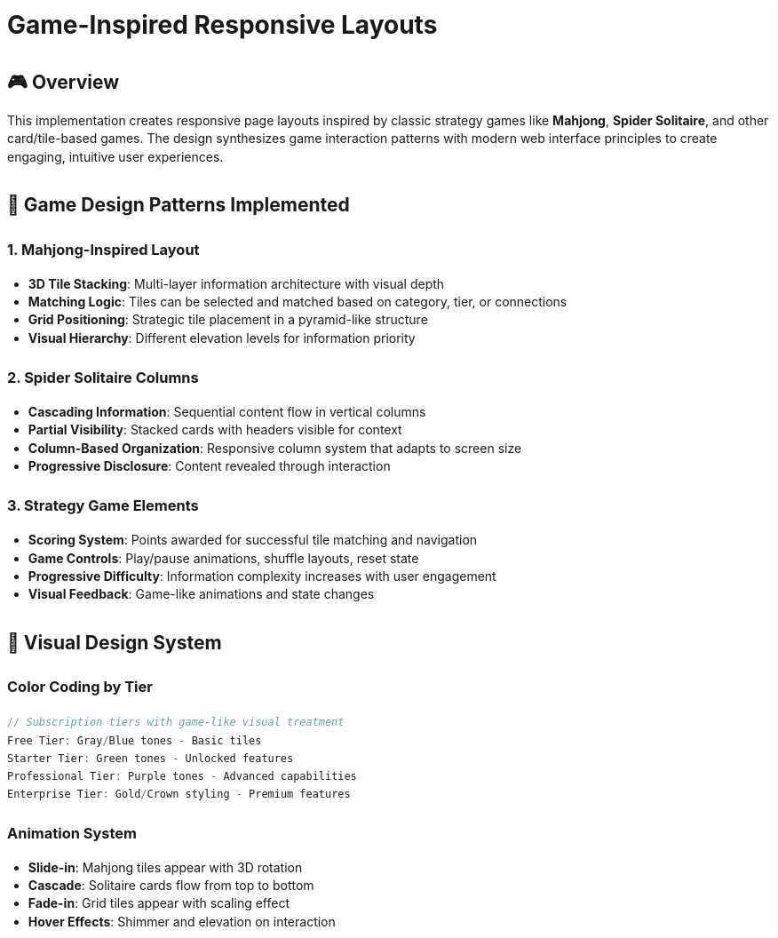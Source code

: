 # Game-Inspired Responsive Layouts

## 🎮 Overview

This implementation creates responsive page layouts inspired by classic strategy games like **Mahjong**, **Spider Solitaire**, and other card/tile-based games. The design synthesizes game interaction patterns with modern web interface principles to create engaging, intuitive user experiences.

## 🎯 Game Design Patterns Implemented

### **1. Mahjong-Inspired Layout**

- **3D Tile Stacking**: Multi-layer information architecture with visual depth
- **Matching Logic**: Tiles can be selected and matched based on category, tier, or connections
- **Grid Positioning**: Strategic tile placement in a pyramid-like structure
- **Visual Hierarchy**: Different elevation levels for information priority

### **2. Spider Solitaire Columns**

- **Cascading Information**: Sequential content flow in vertical columns
- **Partial Visibility**: Stacked cards with headers visible for context
- **Column-Based Organization**: Responsive column system that adapts to screen size
- **Progressive Disclosure**: Content revealed through interaction

### **3. Strategy Game Elements**

- **Scoring System**: Points awarded for successful tile matching and navigation
- **Game Controls**: Play/pause animations, shuffle layouts, reset state
- **Progressive Difficulty**: Information complexity increases with user engagement
- **Visual Feedback**: Game-like animations and state changes

## 🎨 Visual Design System

### **Color Coding by Tier**

```typescript
// Subscription tiers with game-like visual treatment
Free Tier: Gray/Blue tones - Basic tiles
Starter Tier: Green tones - Unlocked features
Professional Tier: Purple tones - Advanced capabilities
Enterprise Tier: Gold/Crown styling - Premium features
```

### **Animation System**

- **Slide-in**: Mahjong tiles appear with 3D rotation
- **Cascade**: Solitaire cards flow from top to bottom
- **Fade-in**: Grid tiles appear with scaling effect
- **Hover Effects**: Shimmer and elevation on interaction
